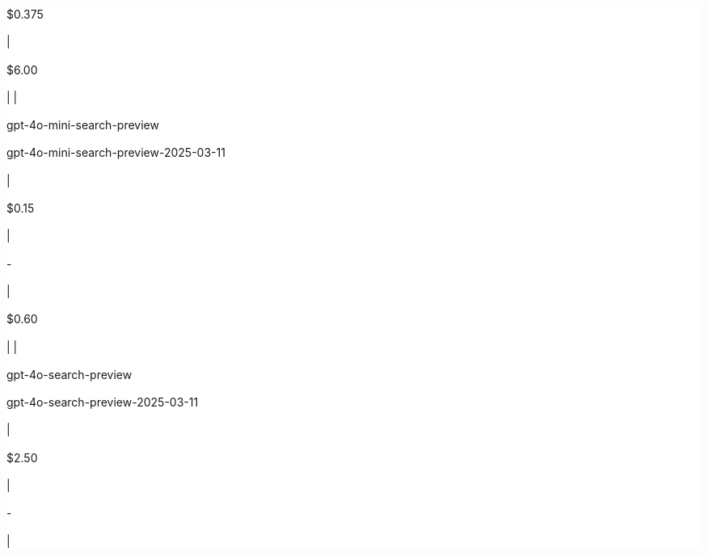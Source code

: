 $0.375



 | 

$6.00



 |
| 

gpt-4o-mini-search-preview

gpt-4o-mini-search-preview-2025-03-11





 | 

$0.15



 | 

\-



 | 

$0.60



 |
| 

gpt-4o-search-preview

gpt-4o-search-preview-2025-03-11





 | 

$2.50



 | 

\-



 | 
